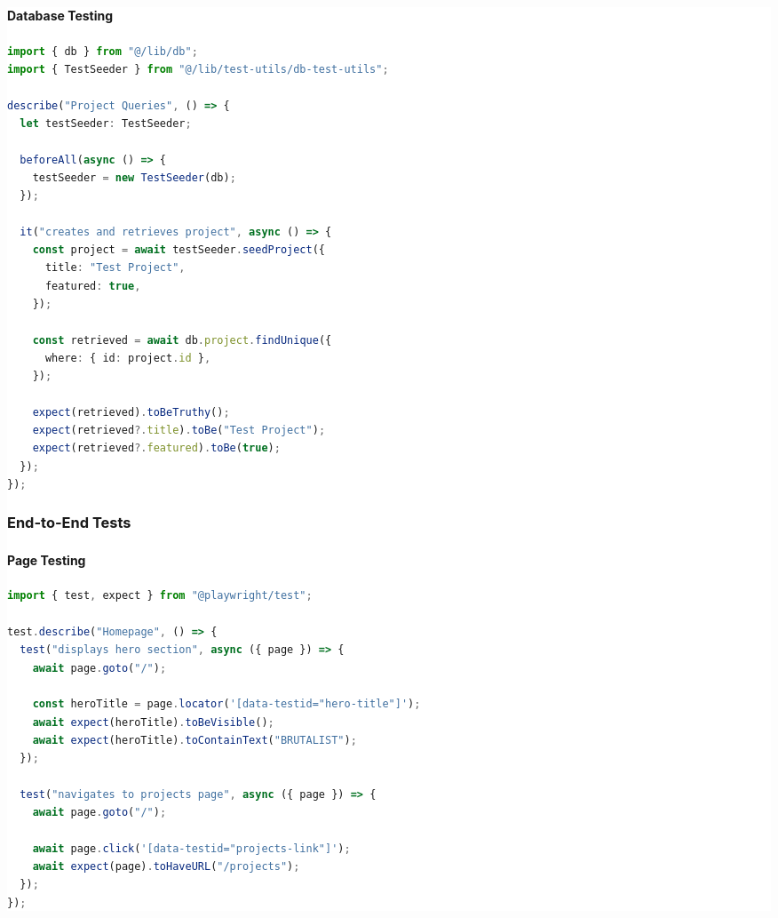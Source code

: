 #### Database Testing

```typescript
import { db } from "@/lib/db";
import { TestSeeder } from "@/lib/test-utils/db-test-utils";

describe("Project Queries", () => {
  let testSeeder: TestSeeder;

  beforeAll(async () => {
    testSeeder = new TestSeeder(db);
  });

  it("creates and retrieves project", async () => {
    const project = await testSeeder.seedProject({
      title: "Test Project",
      featured: true,
    });

    const retrieved = await db.project.findUnique({
      where: { id: project.id },
    });

    expect(retrieved).toBeTruthy();
    expect(retrieved?.title).toBe("Test Project");
    expect(retrieved?.featured).toBe(true);
  });
});
```

### End-to-End Tests

#### Page Testing

```typescript
import { test, expect } from "@playwright/test";

test.describe("Homepage", () => {
  test("displays hero section", async ({ page }) => {
    await page.goto("/");

    const heroTitle = page.locator('[data-testid="hero-title"]');
    await expect(heroTitle).toBeVisible();
    await expect(heroTitle).toContainText("BRUTALIST");
  });

  test("navigates to projects page", async ({ page }) => {
    await page.goto("/");

    await page.click('[data-testid="projects-link"]');
    await expect(page).toHaveURL("/projects");
  });
});
```
